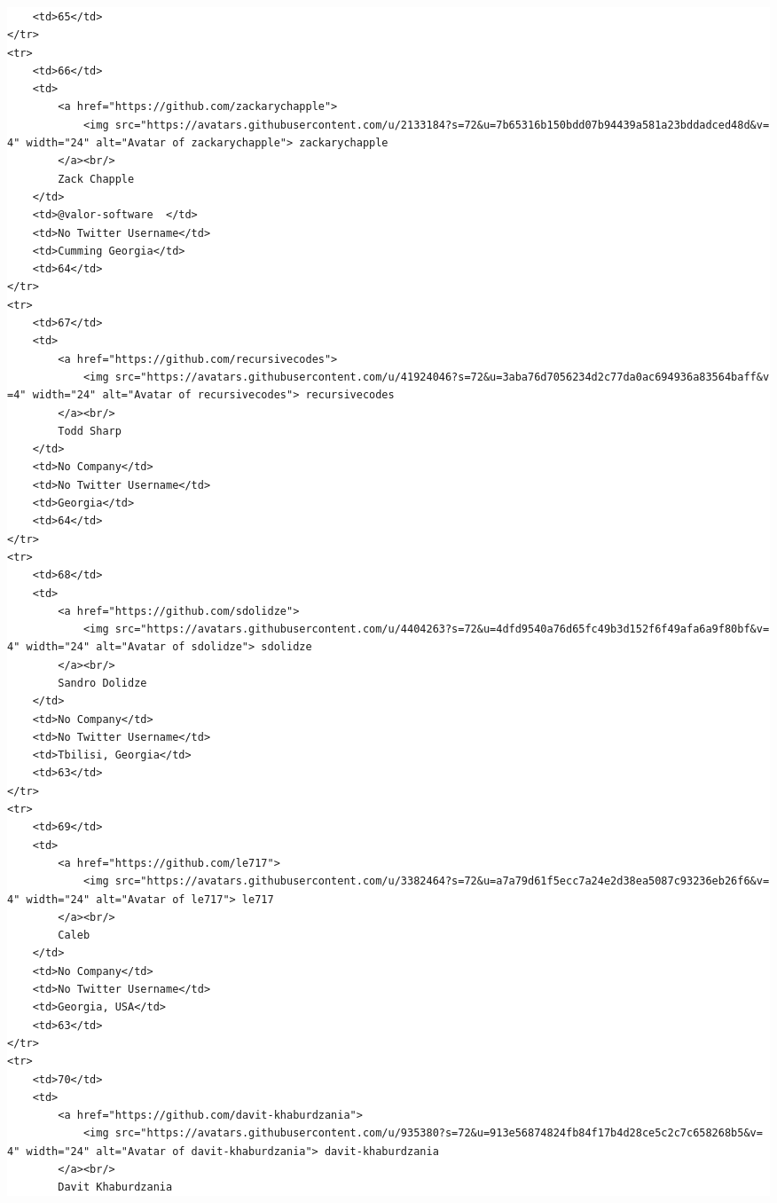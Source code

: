 		<td>65</td>
	</tr>
	<tr>
		<td>66</td>
		<td>
			<a href="https://github.com/zackarychapple">
				<img src="https://avatars.githubusercontent.com/u/2133184?s=72&u=7b65316b150bdd07b94439a581a23bddadced48d&v=4" width="24" alt="Avatar of zackarychapple"> zackarychapple
			</a><br/>
			Zack Chapple 
		</td>
		<td>@valor-software  </td>
		<td>No Twitter Username</td>
		<td>Cumming Georgia</td>
		<td>64</td>
	</tr>
	<tr>
		<td>67</td>
		<td>
			<a href="https://github.com/recursivecodes">
				<img src="https://avatars.githubusercontent.com/u/41924046?s=72&u=3aba76d7056234d2c77da0ac694936a83564baff&v=4" width="24" alt="Avatar of recursivecodes"> recursivecodes
			</a><br/>
			Todd Sharp
		</td>
		<td>No Company</td>
		<td>No Twitter Username</td>
		<td>Georgia</td>
		<td>64</td>
	</tr>
	<tr>
		<td>68</td>
		<td>
			<a href="https://github.com/sdolidze">
				<img src="https://avatars.githubusercontent.com/u/4404263?s=72&u=4dfd9540a76d65fc49b3d152f6f49afa6a9f80bf&v=4" width="24" alt="Avatar of sdolidze"> sdolidze
			</a><br/>
			Sandro Dolidze
		</td>
		<td>No Company</td>
		<td>No Twitter Username</td>
		<td>Tbilisi, Georgia</td>
		<td>63</td>
	</tr>
	<tr>
		<td>69</td>
		<td>
			<a href="https://github.com/le717">
				<img src="https://avatars.githubusercontent.com/u/3382464?s=72&u=a7a79d61f5ecc7a24e2d38ea5087c93236eb26f6&v=4" width="24" alt="Avatar of le717"> le717
			</a><br/>
			Caleb
		</td>
		<td>No Company</td>
		<td>No Twitter Username</td>
		<td>Georgia, USA</td>
		<td>63</td>
	</tr>
	<tr>
		<td>70</td>
		<td>
			<a href="https://github.com/davit-khaburdzania">
				<img src="https://avatars.githubusercontent.com/u/935380?s=72&u=913e56874824fb84f17b4d28ce5c2c7c658268b5&v=4" width="24" alt="Avatar of davit-khaburdzania"> davit-khaburdzania
			</a><br/>
			Davit Khaburdzania